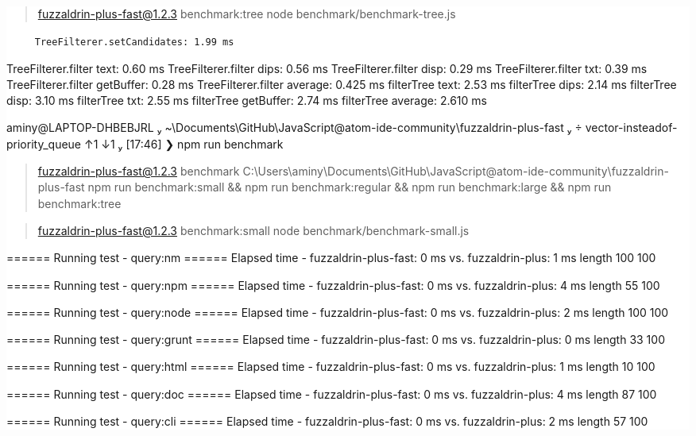 > fuzzaldrin-plus-fast@1.2.3 benchmark:tree
> node benchmark/benchmark-tree.js

         TreeFilterer.setCandidates: 1.99 ms
TreeFilterer.filter text: 0.60 ms
TreeFilterer.filter dips: 0.56 ms
TreeFilterer.filter disp: 0.29 ms
TreeFilterer.filter txt: 0.39 ms
TreeFilterer.filter getBuffer: 0.28 ms
         TreeFilterer.filter average: 0.425 ms
filterTree text: 2.53 ms
filterTree dips: 2.14 ms
filterTree disp: 3.10 ms
filterTree txt: 2.55 ms
filterTree getBuffer: 2.74 ms
         filterTree average: 2.610 ms


aminy@LAPTOP-DHBEBJRL  ~\Documents\GitHub\JavaScript\@atom-ide-community\fuzzaldrin-plus-fast   vector-insteadof-priority_queue ↑1 ↓1                                                                                              [17:46]
❯ npm run benchmark

> fuzzaldrin-plus-fast@1.2.3 benchmark C:\Users\aminy\Documents\GitHub\JavaScript\@atom-ide-community\fuzzaldrin-plus-fast
> npm run benchmark:small && npm run benchmark:regular && npm run benchmark:large && npm run benchmark:tree


> fuzzaldrin-plus-fast@1.2.3 benchmark:small
> node benchmark/benchmark-small.js

====== Running test - query:nm ======
Elapsed time - fuzzaldrin-plus-fast: 0 ms vs. fuzzaldrin-plus: 1 ms
length 100 100

====== Running test - query:npm ======
Elapsed time - fuzzaldrin-plus-fast: 0 ms vs. fuzzaldrin-plus: 4 ms
length 55 100

====== Running test - query:node ======
Elapsed time - fuzzaldrin-plus-fast: 0 ms vs. fuzzaldrin-plus: 2 ms
length 100 100

====== Running test - query:grunt ======
Elapsed time - fuzzaldrin-plus-fast: 0 ms vs. fuzzaldrin-plus: 0 ms
length 33 100

====== Running test - query:html ======
Elapsed time - fuzzaldrin-plus-fast: 0 ms vs. fuzzaldrin-plus: 1 ms
length 10 100

====== Running test - query:doc ======
Elapsed time - fuzzaldrin-plus-fast: 0 ms vs. fuzzaldrin-plus: 4 ms
length 87 100

====== Running test - query:cli ======
Elapsed time - fuzzaldrin-plus-fast: 0 ms vs. fuzzaldrin-plus: 2 ms
length 57 100
